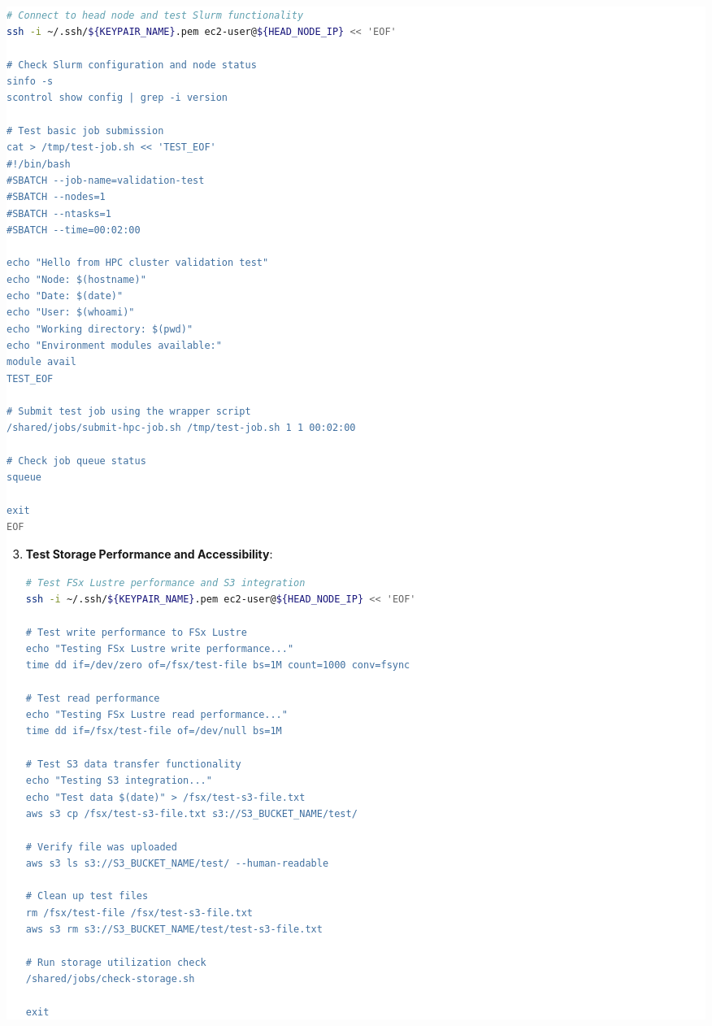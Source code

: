    ```bash
   # Connect to head node and test Slurm functionality
   ssh -i ~/.ssh/${KEYPAIR_NAME}.pem ec2-user@${HEAD_NODE_IP} << 'EOF'
   
   # Check Slurm configuration and node status
   sinfo -s
   scontrol show config | grep -i version
   
   # Test basic job submission
   cat > /tmp/test-job.sh << 'TEST_EOF'
   #!/bin/bash
   #SBATCH --job-name=validation-test
   #SBATCH --nodes=1
   #SBATCH --ntasks=1
   #SBATCH --time=00:02:00
   
   echo "Hello from HPC cluster validation test"
   echo "Node: $(hostname)"
   echo "Date: $(date)"
   echo "User: $(whoami)"
   echo "Working directory: $(pwd)"
   echo "Environment modules available:"
   module avail
   TEST_EOF
   
   # Submit test job using the wrapper script
   /shared/jobs/submit-hpc-job.sh /tmp/test-job.sh 1 1 00:02:00
   
   # Check job queue status
   squeue
   
   exit
   EOF
   ```

3. **Test Storage Performance and Accessibility**:

   ```bash
   # Test FSx Lustre performance and S3 integration
   ssh -i ~/.ssh/${KEYPAIR_NAME}.pem ec2-user@${HEAD_NODE_IP} << 'EOF'
   
   # Test write performance to FSx Lustre
   echo "Testing FSx Lustre write performance..."
   time dd if=/dev/zero of=/fsx/test-file bs=1M count=1000 conv=fsync
   
   # Test read performance
   echo "Testing FSx Lustre read performance..."
   time dd if=/fsx/test-file of=/dev/null bs=1M
   
   # Test S3 data transfer functionality
   echo "Testing S3 integration..."
   echo "Test data $(date)" > /fsx/test-s3-file.txt
   aws s3 cp /fsx/test-s3-file.txt s3://S3_BUCKET_NAME/test/
   
   # Verify file was uploaded
   aws s3 ls s3://S3_BUCKET_NAME/test/ --human-readable
   
   # Clean up test files
   rm /fsx/test-file /fsx/test-s3-file.txt
   aws s3 rm s3://S3_BUCKET_NAME/test/test-s3-file.txt
   
   # Run storage utilization check
   /shared/jobs/check-storage.sh
   
   exit
   ```